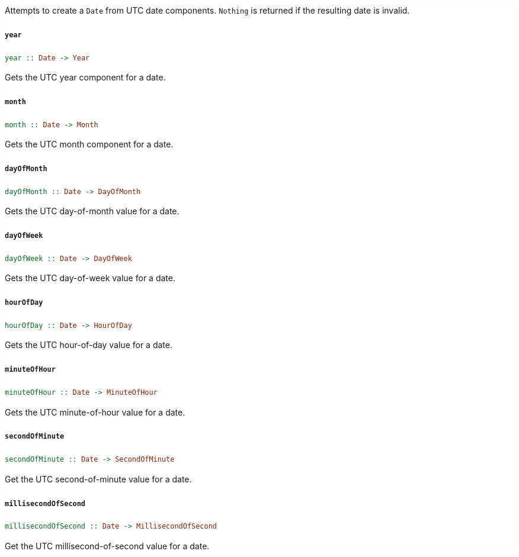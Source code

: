 Attempts to create a `Date` from UTC date components. `Nothing` is
returned if the resulting date is invalid.

#### `year`

``` purescript
year :: Date -> Year
```

Gets the UTC year component for a date.

#### `month`

``` purescript
month :: Date -> Month
```

Gets the UTC month component for a date.

#### `dayOfMonth`

``` purescript
dayOfMonth :: Date -> DayOfMonth
```

Gets the UTC day-of-month value for a date.

#### `dayOfWeek`

``` purescript
dayOfWeek :: Date -> DayOfWeek
```

Gets the UTC day-of-week value for a date.

#### `hourOfDay`

``` purescript
hourOfDay :: Date -> HourOfDay
```

Gets the UTC hour-of-day value for a date.

#### `minuteOfHour`

``` purescript
minuteOfHour :: Date -> MinuteOfHour
```

Gets the UTC minute-of-hour value for a date.

#### `secondOfMinute`

``` purescript
secondOfMinute :: Date -> SecondOfMinute
```

Get the UTC second-of-minute value for a date.

#### `millisecondOfSecond`

``` purescript
millisecondOfSecond :: Date -> MillisecondOfSecond
```

Get the UTC millisecond-of-second value for a date.



